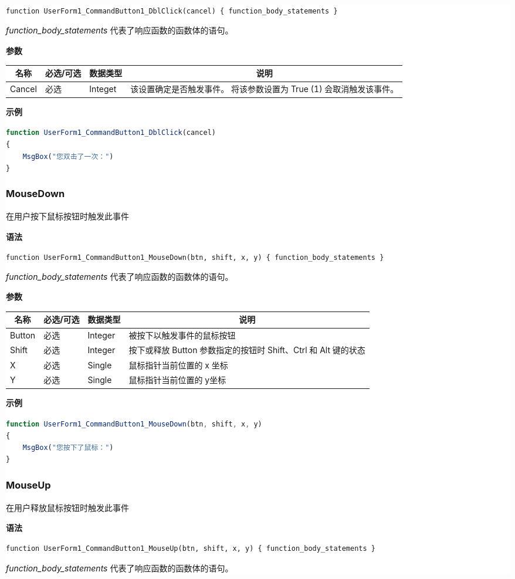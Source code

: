 `function UserForm1_CommandButton1_DblClick(cancel) { function_body_statements }`

*function_body_statements* 代表了响应函数的函数体的语句。

**参数**

| 名称   | 必选/可选 | 数据类型 | 说明       |
|--------|-----------|----------|---------------------------------------------------------------------|
| Cancel | 必选      | Integet  | 该设置确定是否触发事件。 将该参数设置为 True (1) 会取消触发该事件。 |

**示例**

``` JavaScript
function UserForm1_CommandButton1_DblClick(cancel)
{
    MsgBox("您双击了一次：")
}
```

### MouseDown

在用户按下鼠标按钮时触发此事件

**语法**

`function UserForm1_CommandButton1_MouseDown(btn, shift, x, y) { function_body_statements }`

*function_body_statements* 代表了响应函数的函数体的语句。

**参数**

| 名称   | 必选/可选 | 数据类型 | 说明  |
|--------|-----------|----------|----------------------------------------------------------------|
| Button | 必选      | Integer  | 被按下以触发事件的鼠标按钮                                     |
| Shift  | 必选      | Integer  | 按下或释放 Button 参数指定的按钮时 Shift、Ctrl 和 Alt 键的状态 |
| X      | 必选      | Single   | 鼠标指针当前位置的 x 坐标                                      |
| Y      | 必选      | Single   | 鼠标指针当前位置的 y坐标                                       |

**示例**

``` JavaScript
function UserForm1_CommandButton1_MouseDown(btn, shift, x, y)
{
    MsgBox("您按下了鼠标：")
} 
```

### MouseUp

在用户释放鼠标按钮时触发此事件

**语法**

`function UserForm1_CommandButton1_MouseUp(btn, shift, x, y) { function_body_statements }`

*function_body_statements* 代表了响应函数的函数体的语句。
